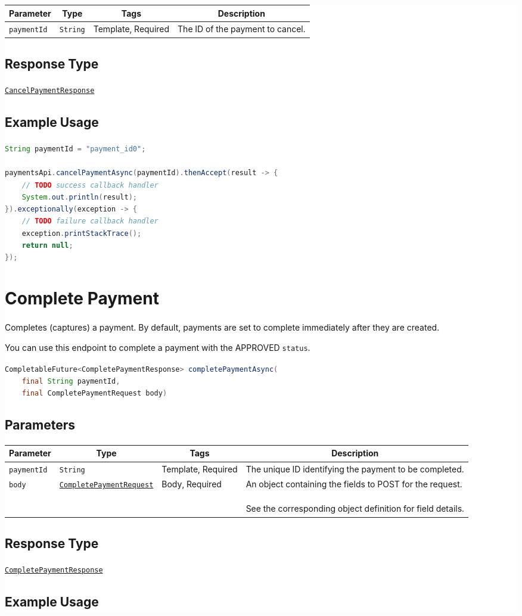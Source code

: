| Parameter | Type | Tags | Description |
|  --- | --- | --- | --- |
| `paymentId` | `String` | Template, Required | The ID of the payment to cancel. |

## Response Type

[`CancelPaymentResponse`](../../doc/models/cancel-payment-response.md)

## Example Usage

```java
String paymentId = "payment_id0";

paymentsApi.cancelPaymentAsync(paymentId).thenAccept(result -> {
    // TODO success callback handler
    System.out.println(result);
}).exceptionally(exception -> {
    // TODO failure callback handler
    exception.printStackTrace();
    return null;
});
```


# Complete Payment

Completes (captures) a payment.
By default, payments are set to complete immediately after they are created.

You can use this endpoint to complete a payment with the APPROVED `status`.

```java
CompletableFuture<CompletePaymentResponse> completePaymentAsync(
    final String paymentId,
    final CompletePaymentRequest body)
```

## Parameters

| Parameter | Type | Tags | Description |
|  --- | --- | --- | --- |
| `paymentId` | `String` | Template, Required | The unique ID identifying the payment to be completed. |
| `body` | [`CompletePaymentRequest`](../../doc/models/complete-payment-request.md) | Body, Required | An object containing the fields to POST for the request.<br><br>See the corresponding object definition for field details. |

## Response Type

[`CompletePaymentResponse`](../../doc/models/complete-payment-response.md)

## Example Usage
